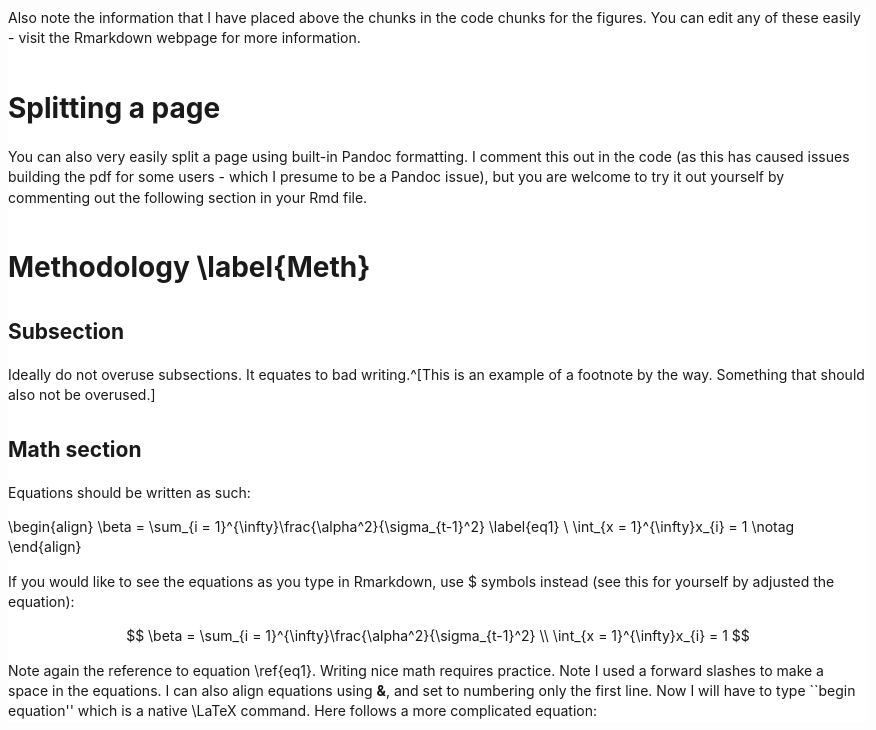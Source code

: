 Also note the information that I have placed above the chunks in the code chunks for the figures. You can edit any of these easily - visit the Rmarkdown webpage for more information.

# Splitting a page

You can also very easily split a page using built-in Pandoc formatting. I comment this out in the code (as this has caused issues building the pdf for some users - which I presume to be a Pandoc issue), but you are welcome to try it out yourself by commenting out the following section in your Rmd file.



























#  Methodology \label{Meth}

## Subsection
Ideally do not overuse subsections. It equates to bad writing.^[This is an example of a footnote by the way. Something that should also not be overused.]

## Math section

Equations should be written as such:

\begin{align}
\beta = \sum_{i = 1}^{\infty}\frac{\alpha^2}{\sigma_{t-1}^2} \label{eq1} \\
\int_{x = 1}^{\infty}x_{i} = 1 \notag
\end{align}

If you would like to see the equations as you type in Rmarkdown, use $ symbols instead (see this for yourself by adjusted the equation):

$$
\beta = \sum_{i = 1}^{\infty}\frac{\alpha^2}{\sigma_{t-1}^2} \\
\int_{x = 1}^{\infty}x_{i} = 1
$$

Note again the reference to equation \ref{eq1}. Writing nice math requires practice. Note I used a forward slashes to make a space in the equations. I can also align equations using  __\&__, and set to numbering only the first line. Now I will have to type ``begin equation'' which is a native \LaTeX command. Here follows a more complicated equation:
